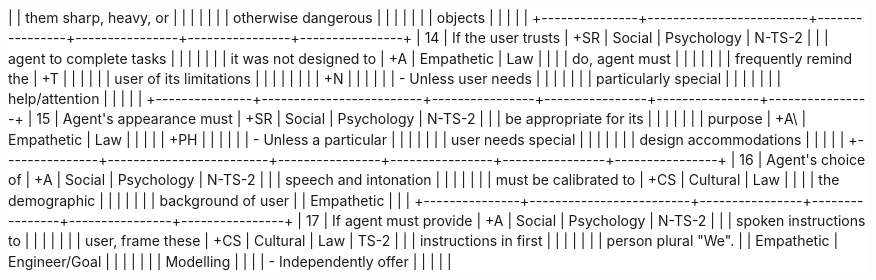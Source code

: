 |               | them sharp, heavy, or   |                |                |                |                |
|               | otherwise dangerous     |                |                |                |                |
|               | objects                 |                |                |                |                |
+---------------+-------------------------+----------------+----------------+----------------+----------------+
| 14            | If the user trusts      | +SR            | Social         | Psychology     | N-TS-2         |
|               | agent to complete tasks |                |                |                |                |
|               | it was not designed to  | +A             | Empathetic     | Law            |                |
|               | do, agent must          |                |                |                |                |
|               | frequently remind the   | +T             |                |                |                |
|               | user of its limitations |                |                |                |                |
|               |                         | +N             |                |                |                |
|               | - Unless user needs     |                |                |                |                |
|               |   particularly special  |                |                |                |                |
|               |   help/attention        |                |                |                |                |
+---------------+-------------------------+----------------+----------------+----------------+----------------+
| 15            | Agent's appearance must | +SR            | Social         | Psychology     | N-TS-2         |
|               | be appropriate for its  |                |                |                |                |
|               | purpose                 | +A\            | Empathetic     | Law            |                |
|               |                         | +PH            |                |                |                |
|               | - Unless a particular   |                |                |                |                |
|               |   user needs special    |                |                |                |                |
|               |   design accommodations |                |                |                |                |
+---------------+-------------------------+----------------+----------------+----------------+----------------+
| 16            | Agent's choice of       | +A             | Social         | Psychology     | N-TS-2         |
|               | speech and intonation   |                |                |                |                |
|               | must be calibrated to   | +CS            | Cultural       | Law            |                |
|               | the demographic         |                |                |                |                |
|               | background of user      |                | Empathetic     |                |                |
+---------------+-------------------------+----------------+----------------+----------------+----------------+
| 17            | If agent must provide   | +A             | Social         | Psychology     | N-TS-2         |
|               | spoken instructions to  |                |                |                |                |
|               | user, frame these       | +CS            | Cultural       | Law            | TS-2           |
|               | instructions in first   |                |                |                |                |
|               | person plural "We".     |                | Empathetic     | Engineer/Goal  |                |
|               |                         |                |                | Modelling      |                |
|               | - Independently offer   |                |                |                |                |